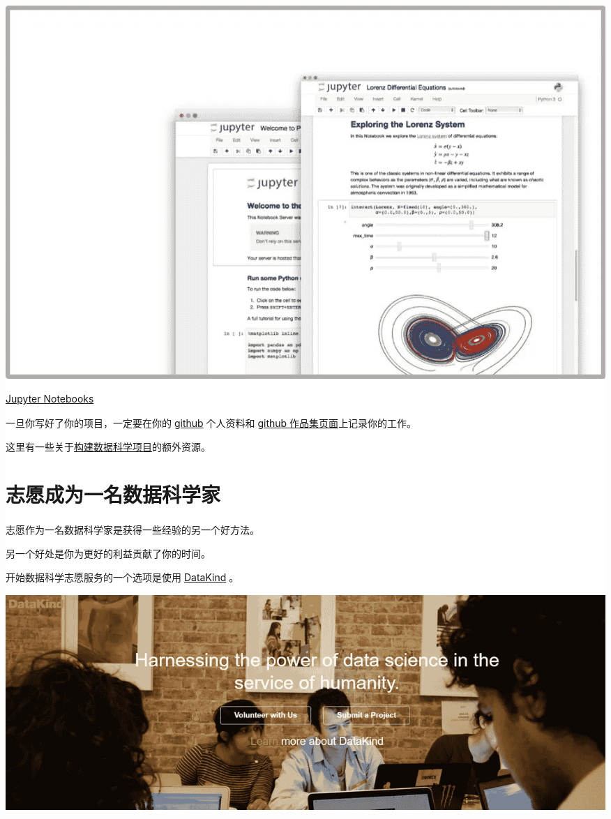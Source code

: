 ![](img/0b8ab81decccbbe23bcfb99485ab267d.png)

[Jupyter Notebooks](https://jupyter.org/)

一旦你写好了你的项目，一定要在你的 [github](https://github.com/) 个人资料和 [github 作品集页面](https://pages.github.com/)上记录你的工作。

这里有一些关于[构建数据科学项目](https://www.dataoptimal.com/data-science-projects-2018/)的额外资源。

# 志愿成为一名数据科学家

志愿作为一名数据科学家是获得一些经验的另一个好方法。

另一个好处是你为更好的利益贡献了你的时间。

开始数据科学志愿服务的一个选项是使用 [DataKind](https://www.datakind.org/) 。

![](img/240bfdfc6f8ad798a128f33044605000.png)
